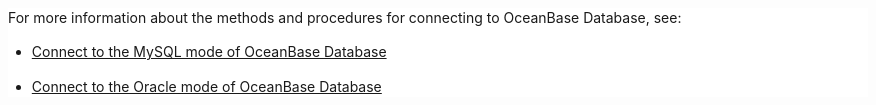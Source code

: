 For more information about the methods and procedures for connecting to OceanBase Database, see:

* [Connect to the MySQL mode of OceanBase Database](../300.develop/100.application-development-of-mysql-mode/100.connect-to-oceanbase-database-of-mysql-mode/100.connection-methods-overview-of-mysql-mode.md)

* [Connect to the Oracle mode of OceanBase Database](../300.develop/200.application-development-of-oracle-mode/100.connect-to-oceanbase-database-of-oracle-mode/100.connection-methods-overview-of-oracle-mode.md)
